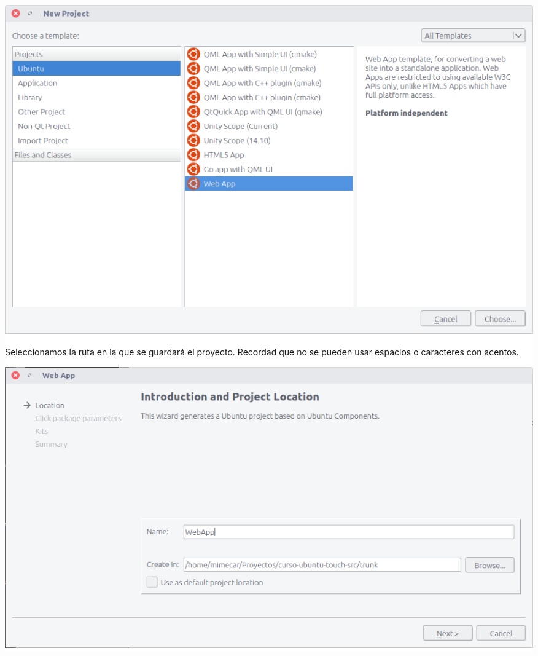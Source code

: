 ![Selecci&#xF3;n del tipo de proyecto](../.gitbook/assets/02_project_webapp.png)

Seleccionamos la ruta en la que se guardará el proyecto. Recordad que no se pueden usar espacios o caracteres con acentos.

![Ruta del proyecto](../.gitbook/assets/03_project_folder%20%281%29.png)
